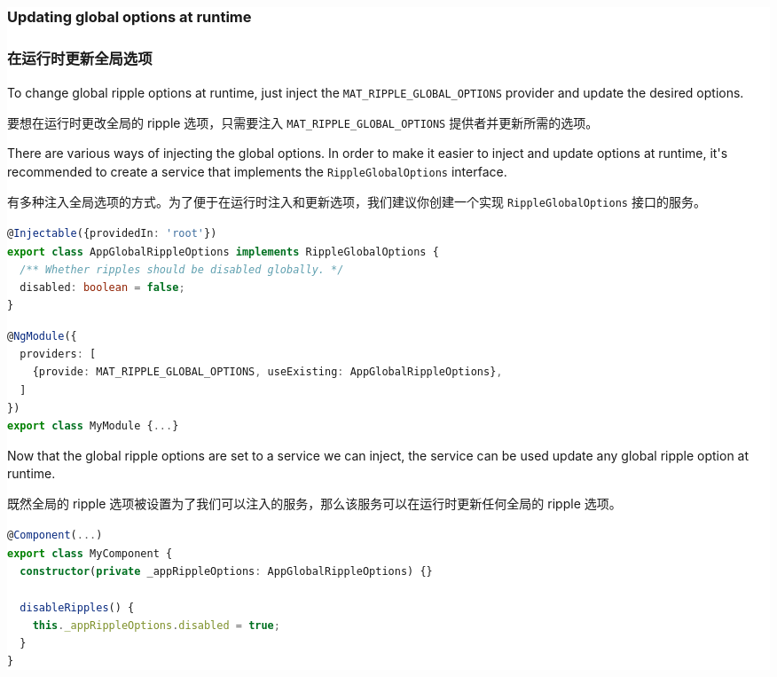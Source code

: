 ### Updating global options at runtime

### 在运行时更新全局选项

To change global ripple options at runtime, just inject the `MAT_RIPPLE_GLOBAL_OPTIONS`
provider and update the desired options.

要想在运行时更改全局的 ripple 选项，只需要注入 `MAT_RIPPLE_GLOBAL_OPTIONS` 提供者并更新所需的选项。

There are various ways of injecting the global options. In order to make it easier to
inject and update options at runtime, it's recommended to create a service that implements
the `RippleGlobalOptions` interface.

有多种注入全局选项的方式。为了便于在运行时注入和更新选项，我们建议你创建一个实现 `RippleGlobalOptions` 接口的服务。

```ts
@Injectable({providedIn: 'root'})
export class AppGlobalRippleOptions implements RippleGlobalOptions {
  /** Whether ripples should be disabled globally. */
  disabled: boolean = false;
}
```

```ts
@NgModule({
  providers: [
    {provide: MAT_RIPPLE_GLOBAL_OPTIONS, useExisting: AppGlobalRippleOptions},
  ]
})
export class MyModule {...}
```

Now that the global ripple options are set to a service we can inject, the service can be
used update any global ripple option at runtime.

既然全局的 ripple 选项被设置为了我们可以注入的服务，那么该服务可以在运行时更新任何全局的 ripple 选项。

```ts
@Component(...)
export class MyComponent {
  constructor(private _appRippleOptions: AppGlobalRippleOptions) {}

  disableRipples() {
    this._appRippleOptions.disabled = true;
  }
}
```
